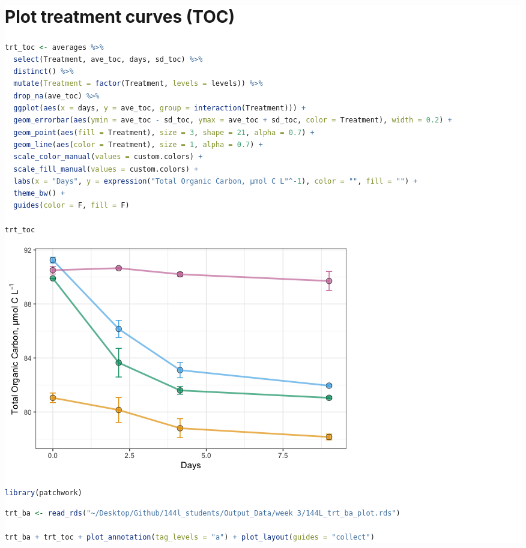 # Plot treatment curves (TOC)

``` r
trt_toc <- averages %>% 
  select(Treatment, ave_toc, days, sd_toc) %>% 
  distinct() %>% 
  mutate(Treatment = factor(Treatment, levels = levels)) %>% 
  drop_na(ave_toc) %>% 
  ggplot(aes(x = days, y = ave_toc, group = interaction(Treatment))) +
  geom_errorbar(aes(ymin = ave_toc - sd_toc, ymax = ave_toc + sd_toc, color = Treatment), width = 0.2) +
  geom_point(aes(fill = Treatment), size = 3, shape = 21, alpha = 0.7) +
  geom_line(aes(color = Treatment), size = 1, alpha = 0.7) +
  scale_color_manual(values = custom.colors) +
  scale_fill_manual(values = custom.colors) +
  labs(x = "Days", y = expression("Total Organic Carbon, µmol C L"^-1), color = "", fill = "") +
  theme_bw() +
  guides(color = F, fill = F)

trt_toc
```

![](144L_TOC_files/figure-gfm/unnamed-chunk-22-1.png)

``` r
library(patchwork)
```

``` r
trt_ba <- read_rds("~/Desktop/Github/144l_students/Output_Data/week 3/144L_trt_ba_plot.rds")

trt_ba + trt_toc + plot_annotation(tag_levels = "a") + plot_layout(guides = "collect")
```
